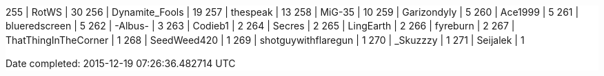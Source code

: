 255 | RotWS | 30
256 | Dynamite_Fools | 19
257 | thespeak | 13
258 | MiG-35 | 10
259 | Garizondyly | 5
260 | Ace1999 | 5
261 | blueredscreen | 5
262 | -Albus- | 3
263 | Codieb1 | 2
264 | Secres | 2
265 | LingEarth | 2
266 | fyreburn | 2
267 | ThatThingInTheCorner | 1
268 | SeedWeed420 | 1
269 | shotguywithflaregun | 1
270 | _Skuzzzy | 1
271 | Seijalek | 1

Date completed: 2015-12-19 07:26:36.482714 UTC